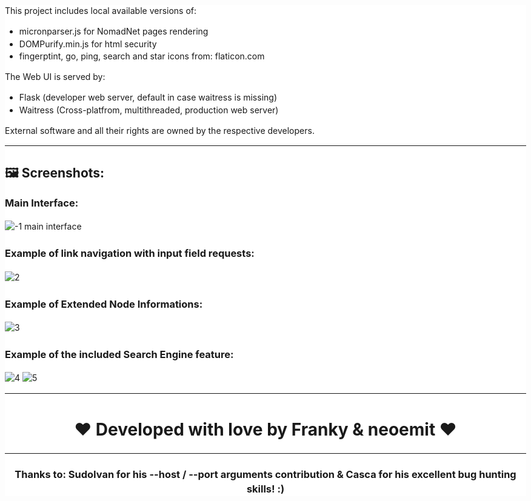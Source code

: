 This project includes local available versions of:

- micronparser.js for NomadNet pages rendering 
- DOMPurify.min.js for html security
- fingerptint, go, ping, search and star icons from: flaticon.com

The Web UI is served by:

- Flask (developer web server, default in case waitress is missing)
- Waitress (Cross-platfrom, multithreaded, production web server)


External software and all their rights are owned by the respective developers. 

-----

## 🖼 Screenshots:

### Main Interface:
<img width="1920" height="1080" alt="-1 main interface" src="https://github.com/user-attachments/assets/fcca646f-a565-4579-8bf2-b22ee2dafe28" />


### Example of link navigation with input field requests:
<img width="1920" height="1080" alt="2" src="https://github.com/user-attachments/assets/4e2e4128-0b06-4363-aeff-32cd428dabc5" />


### Example of Extended Node Informations:
<img width="1920" height="1080" alt="3" src="https://github.com/user-attachments/assets/f2c16006-72ae-4c44-8f36-020a5eda56ab" />


### Example of the included Search Engine feature:
<img width="1920" height="1080" alt="4" src="https://github.com/user-attachments/assets/bcb49099-7d5e-45f2-b940-ebb381526085" />

<img width="1920" height="1080" alt="5" src="https://github.com/user-attachments/assets/0edc7f65-5397-4422-bd4c-c345fef76c83" />


-----

<div align="center">

# ❤️ Developed with love by Franky & neoemit ❤️

-----

### Thanks to: SudoIvan for his --host / --port arguments contribution & Casca for his excellent bug hunting skills! :)

</div>
